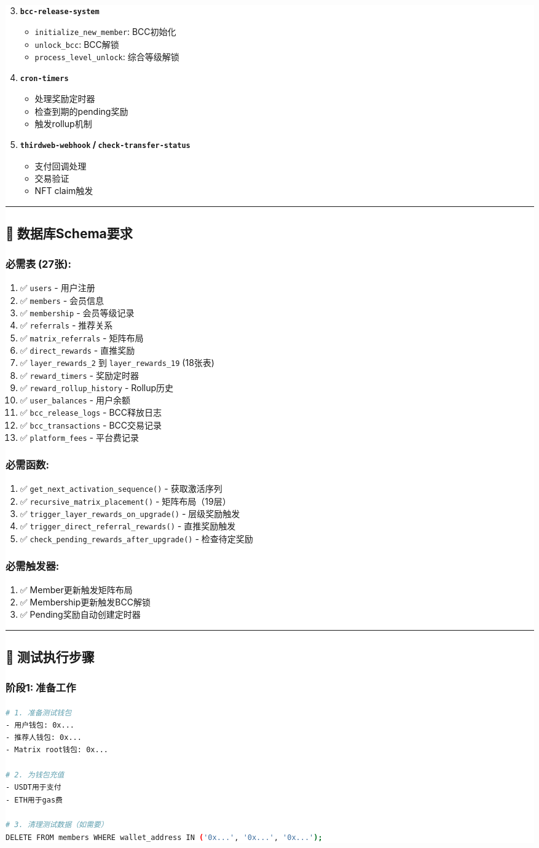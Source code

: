 3. **`bcc-release-system`**
   - `initialize_new_member`: BCC初始化
   - `unlock_bcc`: BCC解锁
   - `process_level_unlock`: 综合等级解锁

4. **`cron-timers`**
   - 处理奖励定时器
   - 检查到期的pending奖励
   - 触发rollup机制

5. **`thirdweb-webhook` / `check-transfer-status`**
   - 支付回调处理
   - 交易验证
   - NFT claim触发

---

## 📝 数据库Schema要求

### 必需表 (27张):
1. ✅ `users` - 用户注册
2. ✅ `members` - 会员信息
3. ✅ `membership` - 会员等级记录
4. ✅ `referrals` - 推荐关系
5. ✅ `matrix_referrals` - 矩阵布局
6. ✅ `direct_rewards` - 直推奖励
7. ✅ `layer_rewards_2` 到 `layer_rewards_19` (18张表)
8. ✅ `reward_timers` - 奖励定时器
9. ✅ `reward_rollup_history` - Rollup历史
10. ✅ `user_balances` - 用户余额
11. ✅ `bcc_release_logs` - BCC释放日志
12. ✅ `bcc_transactions` - BCC交易记录
13. ✅ `platform_fees` - 平台费记录

### 必需函数:
1. ✅ `get_next_activation_sequence()` - 获取激活序列
2. ✅ `recursive_matrix_placement()` - 矩阵布局（19层）
3. ✅ `trigger_layer_rewards_on_upgrade()` - 层级奖励触发
4. ✅ `trigger_direct_referral_rewards()` - 直推奖励触发
5. ✅ `check_pending_rewards_after_upgrade()` - 检查待定奖励

### 必需触发器:
1. ✅ Member更新触发矩阵布局
2. ✅ Membership更新触发BCC解锁
3. ✅ Pending奖励自动创建定时器

---

## 🧪 测试执行步骤

### 阶段1: 准备工作
```bash
# 1. 准备测试钱包
- 用户钱包: 0x...
- 推荐人钱包: 0x...
- Matrix root钱包: 0x...

# 2. 为钱包充值
- USDT用于支付
- ETH用于gas费

# 3. 清理测试数据（如需要）
DELETE FROM members WHERE wallet_address IN ('0x...', '0x...', '0x...');
```